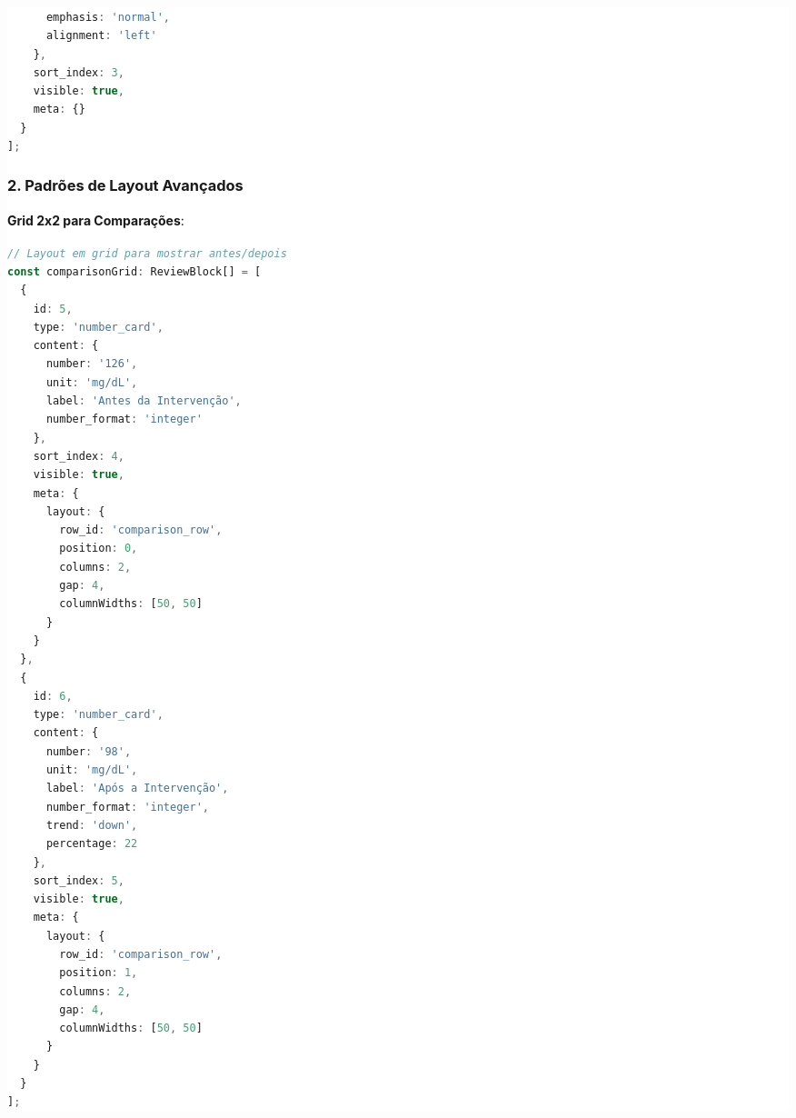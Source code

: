 ```typescript
      emphasis: 'normal',
      alignment: 'left'
    },
    sort_index: 3,
    visible: true,
    meta: {}
  }
];
```

### 2. Padrões de Layout Avançados

**Grid 2x2 para Comparações**:
```typescript
// Layout em grid para mostrar antes/depois
const comparisonGrid: ReviewBlock[] = [
  {
    id: 5,
    type: 'number_card',
    content: { 
      number: '126',
      unit: 'mg/dL',
      label: 'Antes da Intervenção',
      number_format: 'integer'
    },
    sort_index: 4,
    visible: true,
    meta: {
      layout: {
        row_id: 'comparison_row',
        position: 0,
        columns: 2,
        gap: 4,
        columnWidths: [50, 50]
      }
    }
  },
  {
    id: 6,
    type: 'number_card',
    content: { 
      number: '98',
      unit: 'mg/dL',
      label: 'Após a Intervenção',
      number_format: 'integer',
      trend: 'down',
      percentage: 22
    },
    sort_index: 5,
    visible: true,
    meta: {
      layout: {
        row_id: 'comparison_row',
        position: 1,
        columns: 2,
        gap: 4,
        columnWidths: [50, 50]
      }
    }
  }
];
```
